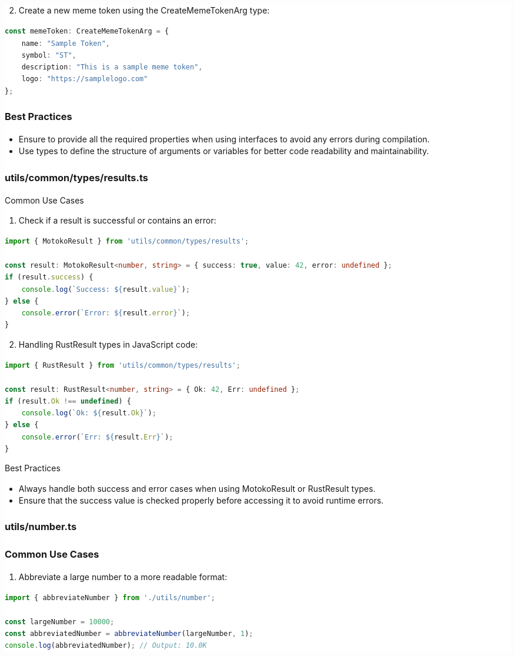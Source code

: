 2. Create a new meme token using the CreateMemeTokenArg type:
```typescript
const memeToken: CreateMemeTokenArg = {
    name: "Sample Token",
    symbol: "ST",
    description: "This is a sample meme token",
    logo: "https://samplelogo.com"
};
```

### Best Practices
- Ensure to provide all the required properties when using interfaces to avoid any errors during compilation.
- Use types to define the structure of arguments or variables for better code readability and maintainability.

### utils/common/types/results.ts

Common Use Cases

1. Check if a result is successful or contains an error:
```typescript
import { MotokoResult } from 'utils/common/types/results';

const result: MotokoResult<number, string> = { success: true, value: 42, error: undefined };
if (result.success) {
    console.log(`Success: ${result.value}`);
} else {
    console.error(`Error: ${result.error}`);
}
```

2. Handling RustResult types in JavaScript code:
```typescript
import { RustResult } from 'utils/common/types/results';

const result: RustResult<number, string> = { Ok: 42, Err: undefined };
if (result.Ok !== undefined) {
    console.log(`Ok: ${result.Ok}`);
} else {
    console.error(`Err: ${result.Err}`);
}
```

Best Practices

- Always handle both success and error cases when using MotokoResult or RustResult types.
- Ensure that the success value is checked properly before accessing it to avoid runtime errors.

### utils/number.ts

### Common Use Cases
1. Abbreviate a large number to a more readable format:
```typescript
import { abbreviateNumber } from './utils/number';

const largeNumber = 10000;
const abbreviatedNumber = abbreviateNumber(largeNumber, 1);
console.log(abbreviatedNumber); // Output: 10.0K
```
